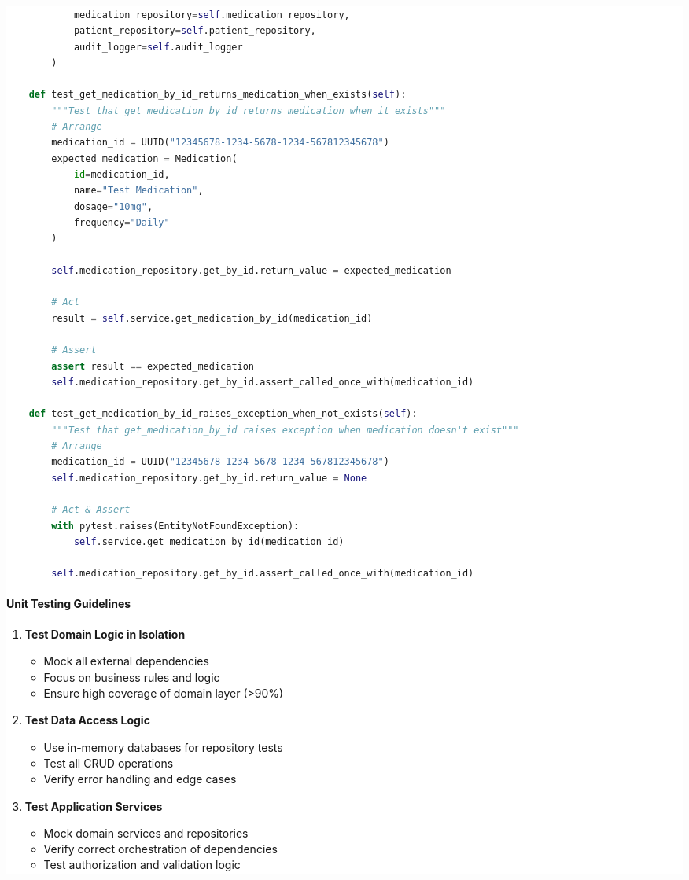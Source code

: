 ```python
            medication_repository=self.medication_repository,
            patient_repository=self.patient_repository,
            audit_logger=self.audit_logger
        )
    
    def test_get_medication_by_id_returns_medication_when_exists(self):
        """Test that get_medication_by_id returns medication when it exists"""
        # Arrange
        medication_id = UUID("12345678-1234-5678-1234-567812345678")
        expected_medication = Medication(
            id=medication_id,
            name="Test Medication",
            dosage="10mg",
            frequency="Daily"
        )
        
        self.medication_repository.get_by_id.return_value = expected_medication
        
        # Act
        result = self.service.get_medication_by_id(medication_id)
        
        # Assert
        assert result == expected_medication
        self.medication_repository.get_by_id.assert_called_once_with(medication_id)
    
    def test_get_medication_by_id_raises_exception_when_not_exists(self):
        """Test that get_medication_by_id raises exception when medication doesn't exist"""
        # Arrange
        medication_id = UUID("12345678-1234-5678-1234-567812345678")
        self.medication_repository.get_by_id.return_value = None
        
        # Act & Assert
        with pytest.raises(EntityNotFoundException):
            self.service.get_medication_by_id(medication_id)
        
        self.medication_repository.get_by_id.assert_called_once_with(medication_id)
```

#### Unit Testing Guidelines

1. **Test Domain Logic in Isolation**
   - Mock all external dependencies
   - Focus on business rules and logic
   - Ensure high coverage of domain layer (>90%)

2. **Test Data Access Logic**
   - Use in-memory databases for repository tests
   - Test all CRUD operations
   - Verify error handling and edge cases

3. **Test Application Services**
   - Mock domain services and repositories
   - Verify correct orchestration of dependencies
   - Test authorization and validation logic
